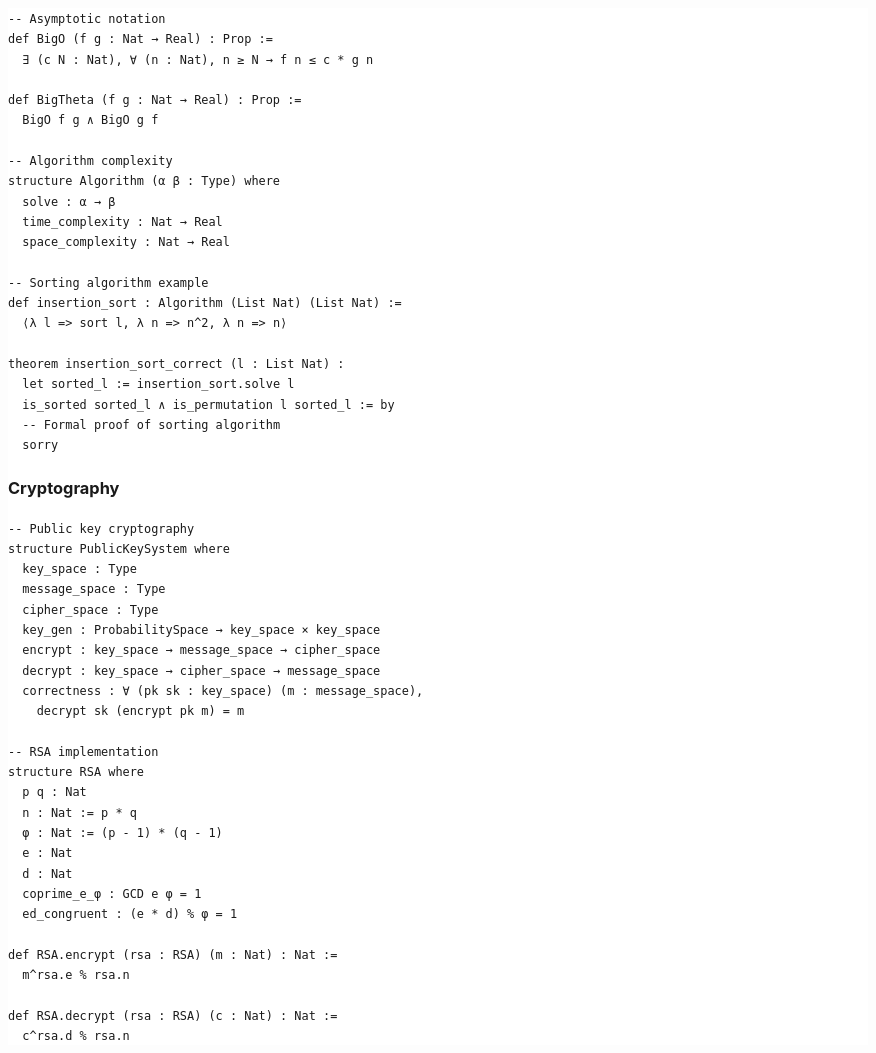 ```lean
-- Asymptotic notation
def BigO (f g : Nat → Real) : Prop :=
  ∃ (c N : Nat), ∀ (n : Nat), n ≥ N → f n ≤ c * g n

def BigTheta (f g : Nat → Real) : Prop :=
  BigO f g ∧ BigO g f

-- Algorithm complexity
structure Algorithm (α β : Type) where
  solve : α → β
  time_complexity : Nat → Real
  space_complexity : Nat → Real

-- Sorting algorithm example
def insertion_sort : Algorithm (List Nat) (List Nat) :=
  ⟨λ l => sort l, λ n => n^2, λ n => n⟩

theorem insertion_sort_correct (l : List Nat) :
  let sorted_l := insertion_sort.solve l
  is_sorted sorted_l ∧ is_permutation l sorted_l := by
  -- Formal proof of sorting algorithm
  sorry
```

### Cryptography

```lean
-- Public key cryptography
structure PublicKeySystem where
  key_space : Type
  message_space : Type
  cipher_space : Type
  key_gen : ProbabilitySpace → key_space × key_space
  encrypt : key_space → message_space → cipher_space
  decrypt : key_space → cipher_space → message_space
  correctness : ∀ (pk sk : key_space) (m : message_space),
    decrypt sk (encrypt pk m) = m

-- RSA implementation
structure RSA where
  p q : Nat
  n : Nat := p * q
  φ : Nat := (p - 1) * (q - 1)
  e : Nat
  d : Nat
  coprime_e_φ : GCD e φ = 1
  ed_congruent : (e * d) % φ = 1

def RSA.encrypt (rsa : RSA) (m : Nat) : Nat :=
  m^rsa.e % rsa.n

def RSA.decrypt (rsa : RSA) (c : Nat) : Nat :=
  c^rsa.d % rsa.n
```
